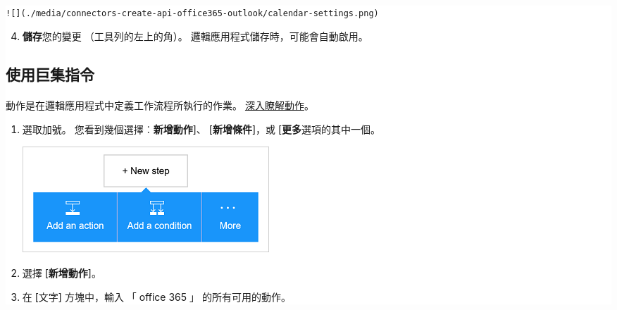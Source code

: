    ![](./media/connectors-create-api-office365-outlook/calendar-settings.png)

4. **儲存**您的變更 （工具列的左上的角）。 邏輯應用程式儲存時，可能會自動啟用。


## <a name="use-an-action"></a>使用巨集指令

動作是在邏輯應用程式中定義工作流程所執行的作業。 [深入瞭解動作](../app-service-logic/app-service-logic-what-are-logic-apps.md#logic-app-concepts)。

1. 選取加號。 您看到幾個選擇︰**新增動作**]、 [**新增條件**]，或 [**更多**選項的其中一個。

    ![](./media/connectors-create-api-office365-outlook/add-action.png)

2. 選擇 [**新增動作**]。

3. 在 [文字] 方塊中，輸入 「 office 365 」 的所有可用的動作。
